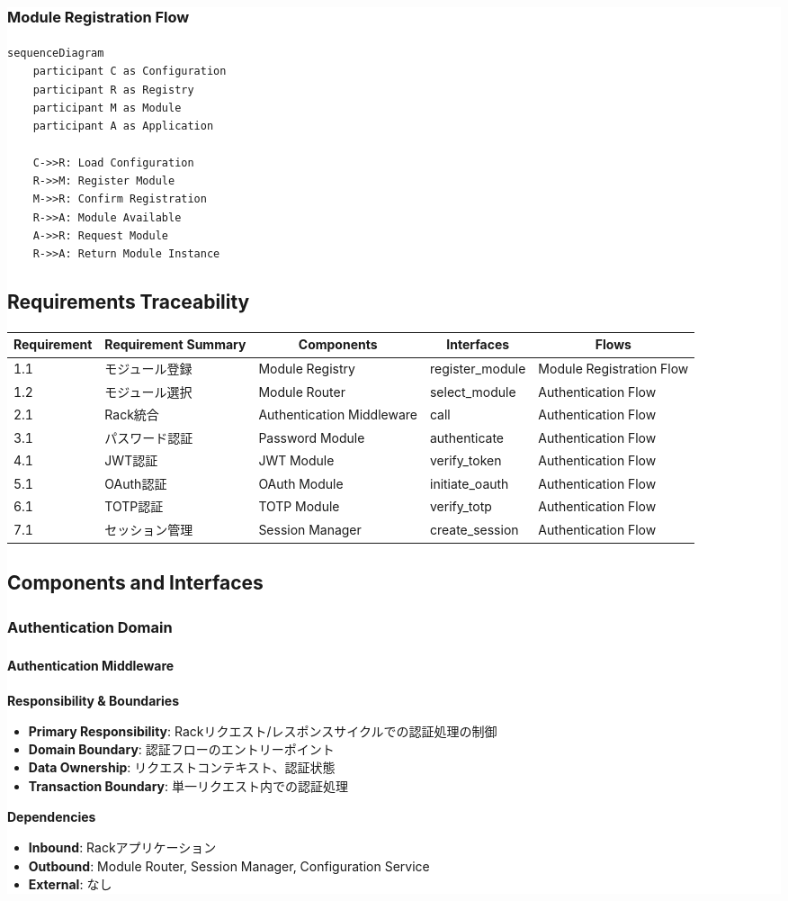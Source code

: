 ### Module Registration Flow

```mermaid
sequenceDiagram
    participant C as Configuration
    participant R as Registry
    participant M as Module
    participant A as Application

    C->>R: Load Configuration
    R->>M: Register Module
    M->>R: Confirm Registration
    R->>A: Module Available
    A->>R: Request Module
    R->>A: Return Module Instance
```

## Requirements Traceability

| Requirement | Requirement Summary | Components | Interfaces | Flows |
|-------------|-------------------|------------|------------|-------|
| 1.1 | モジュール登録 | Module Registry | register_module | Module Registration Flow |
| 1.2 | モジュール選択 | Module Router | select_module | Authentication Flow |
| 2.1 | Rack統合 | Authentication Middleware | call | Authentication Flow |
| 3.1 | パスワード認証 | Password Module | authenticate | Authentication Flow |
| 4.1 | JWT認証 | JWT Module | verify_token | Authentication Flow |
| 5.1 | OAuth認証 | OAuth Module | initiate_oauth | Authentication Flow |
| 6.1 | TOTP認証 | TOTP Module | verify_totp | Authentication Flow |
| 7.1 | セッション管理 | Session Manager | create_session | Authentication Flow |

## Components and Interfaces

### Authentication Domain

#### Authentication Middleware

**Responsibility & Boundaries**
- **Primary Responsibility**: Rackリクエスト/レスポンスサイクルでの認証処理の制御
- **Domain Boundary**: 認証フローのエントリーポイント
- **Data Ownership**: リクエストコンテキスト、認証状態
- **Transaction Boundary**: 単一リクエスト内での認証処理

**Dependencies**
- **Inbound**: Rackアプリケーション
- **Outbound**: Module Router, Session Manager, Configuration Service
- **External**: なし
